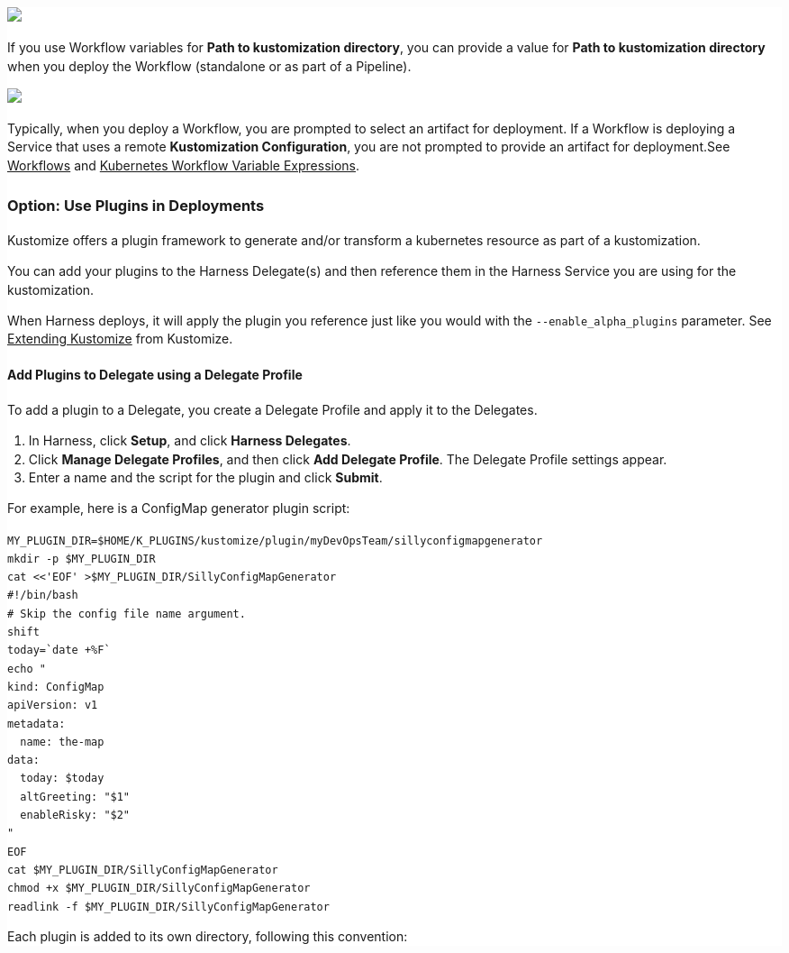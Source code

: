 ![](./static/use-kustomize-for-kubernetes-deployments-92.png)

If you use Workflow variables for **Path to kustomization directory**, you can provide a value for **Path to kustomization directory** when you deploy the Workflow (standalone or as part of a Pipeline).

![](./static/use-kustomize-for-kubernetes-deployments-93.png)

Typically, when you deploy a Workflow, you are prompted to select an artifact for deployment. If a Workflow is deploying a Service that uses a remote **Kustomization Configuration**, you are not prompted to provide an artifact for deployment.See [Workflows](../model-cd-pipeline/workflows/workflow-configuration.md) and [Kubernetes Workflow Variable Expressions](../../firstgen-platform/techref-category/variables/variables.md).

### Option: Use Plugins in Deployments

Kustomize offers a plugin framework to generate and/or transform a kubernetes resource as part of a kustomization.

You can add your plugins to the Harness Delegate(s) and then reference them in the Harness Service you are using for the kustomization.

When Harness deploys, it will apply the plugin you reference just like you would with the `--enable_alpha_plugins` parameter. See [Extending Kustomize](https://kubectl.docs.kubernetes.io/guides/extending_kustomize/) from Kustomize.

#### Add Plugins to Delegate using a Delegate Profile

To add a plugin to a Delegate, you create a Delegate Profile and apply it to the Delegates.

1. In Harness, click **Setup**, and click **Harness Delegates**.
2. Click **Manage Delegate Profiles**, and then click **Add Delegate Profile**. The Delegate Profile settings appear.
3. Enter a name and the script for the plugin and click **Submit**.

For example, here is a ConfigMap generator plugin script:


```
MY_PLUGIN_DIR=$HOME/K_PLUGINS/kustomize/plugin/myDevOpsTeam/sillyconfigmapgenerator  
mkdir -p $MY_PLUGIN_DIR  
cat <<'EOF' >$MY_PLUGIN_DIR/SillyConfigMapGenerator  
#!/bin/bash  
# Skip the config file name argument.  
shift  
today=`date +%F`  
echo "  
kind: ConfigMap  
apiVersion: v1  
metadata:  
  name: the-map  
data:  
  today: $today  
  altGreeting: "$1"  
  enableRisky: "$2"  
"  
EOF  
cat $MY_PLUGIN_DIR/SillyConfigMapGenerator  
chmod +x $MY_PLUGIN_DIR/SillyConfigMapGenerator  
readlink -f $MY_PLUGIN_DIR/SillyConfigMapGenerator
```
Each plugin is added to its own directory, following this convention:
